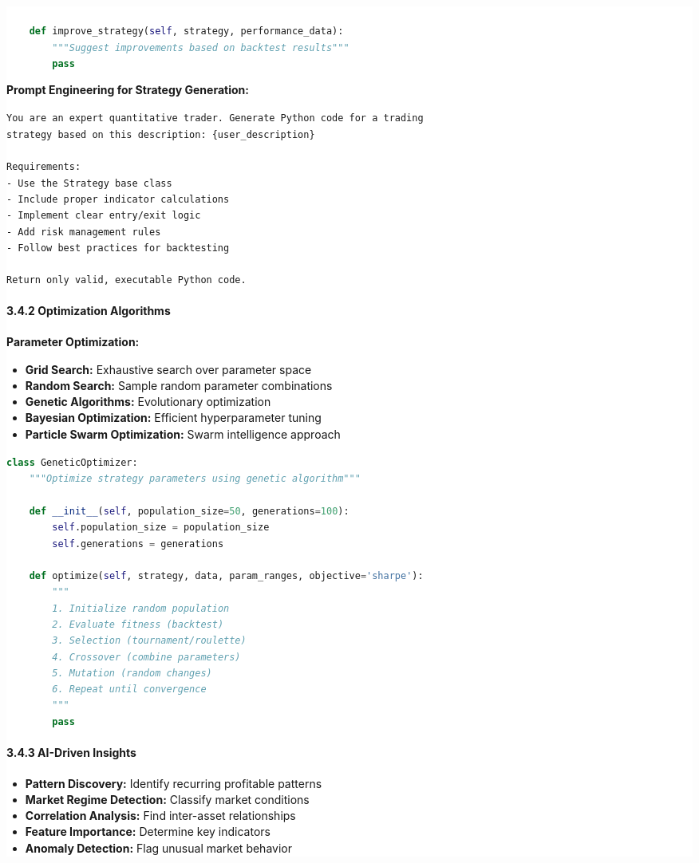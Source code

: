 ```python
        
    def improve_strategy(self, strategy, performance_data):
        """Suggest improvements based on backtest results"""
        pass
```

**Prompt Engineering for Strategy Generation:**
```
You are an expert quantitative trader. Generate Python code for a trading 
strategy based on this description: {user_description}

Requirements:
- Use the Strategy base class
- Include proper indicator calculations
- Implement clear entry/exit logic
- Add risk management rules
- Follow best practices for backtesting

Return only valid, executable Python code.
```

#### 3.4.2 Optimization Algorithms

**Parameter Optimization:**
- **Grid Search:** Exhaustive search over parameter space
- **Random Search:** Sample random parameter combinations
- **Genetic Algorithms:** Evolutionary optimization
- **Bayesian Optimization:** Efficient hyperparameter tuning
- **Particle Swarm Optimization:** Swarm intelligence approach

```python
class GeneticOptimizer:
    """Optimize strategy parameters using genetic algorithm"""
    
    def __init__(self, population_size=50, generations=100):
        self.population_size = population_size
        self.generations = generations
        
    def optimize(self, strategy, data, param_ranges, objective='sharpe'):
        """
        1. Initialize random population
        2. Evaluate fitness (backtest)
        3. Selection (tournament/roulette)
        4. Crossover (combine parameters)
        5. Mutation (random changes)
        6. Repeat until convergence
        """
        pass
```

#### 3.4.3 AI-Driven Insights
- **Pattern Discovery:** Identify recurring profitable patterns
- **Market Regime Detection:** Classify market conditions
- **Correlation Analysis:** Find inter-asset relationships
- **Feature Importance:** Determine key indicators
- **Anomaly Detection:** Flag unusual market behavior
